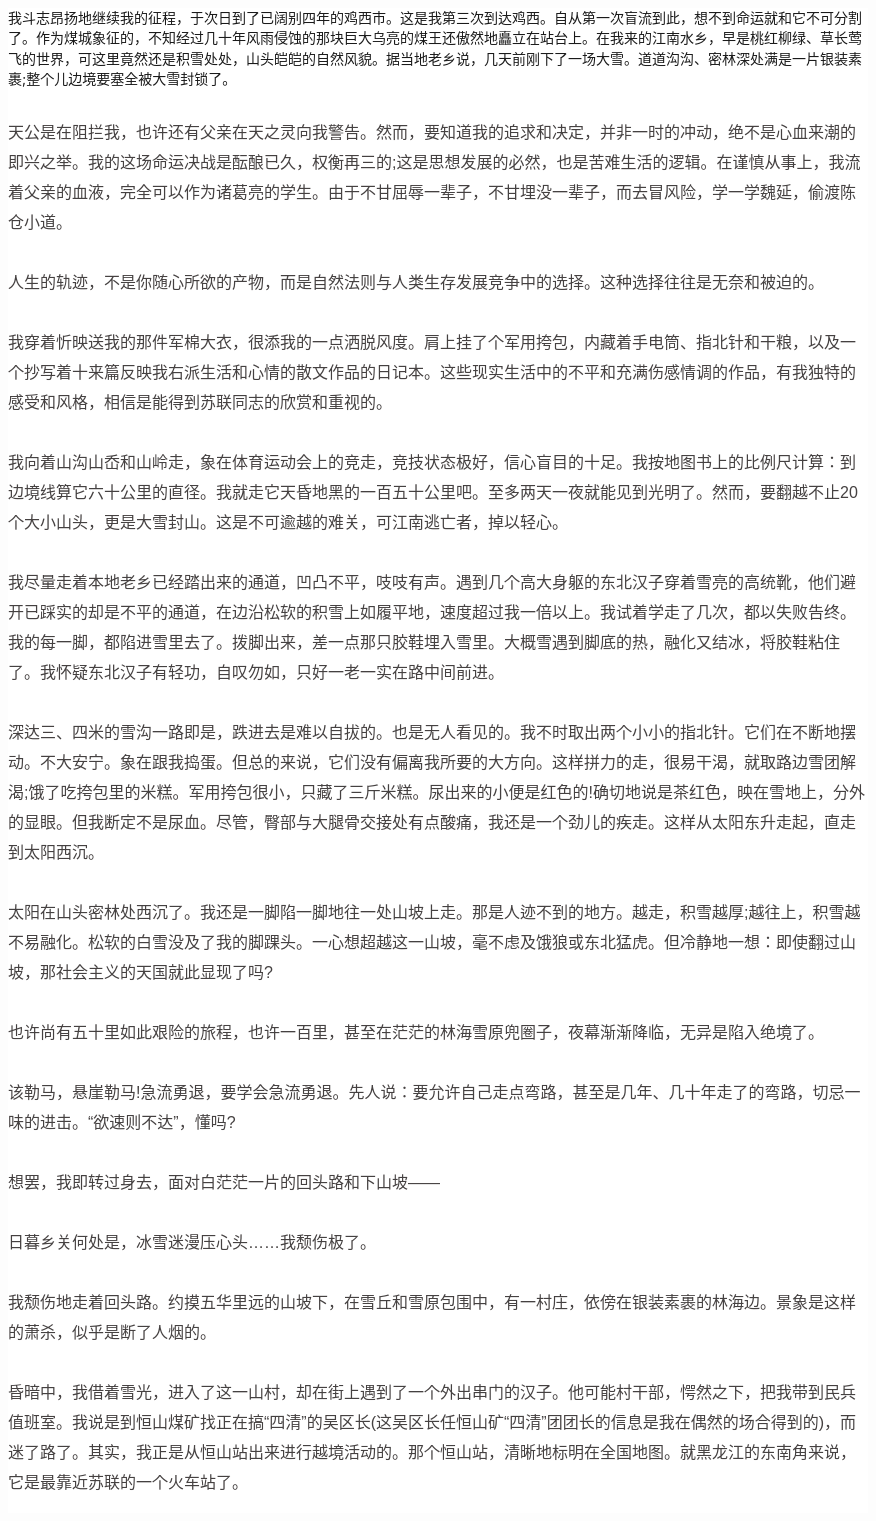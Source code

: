   我斗志昂扬地继续我的征程，于次日到了已阔别四年的鸡西市。这是我第三次到达鸡西。自从第一次盲流到此，想不到命运就和它不可分割了。作为煤城象征的，不知经过几十年风雨侵蚀的那块巨大乌亮的煤王还傲然地矗立在站台上。在我来的江南水乡，早是桃红柳绿、草长莺飞的世界，可这里竟然还是积雪处处，山头皑皑的自然风貌。据当地老乡说，几天前刚下了一场大雪。道道沟沟、密林深处满是一片银装素裹;整个儿边境要塞全被大雪封锁了。
 </p>
 <p style="margin: 0px; padding: 15px 0px; line-height: 30px; font-size: 16px; color: rgb(69, 65, 65); font-family: 'Microsoft Yahei', Heiti, arial, helvetica, sans-serif;">
  天公是在阻拦我，也许还有父亲在天之灵向我警告。然而，要知道我的追求和决定，并非一时的冲动，绝不是心血来潮的即兴之举。我的这场命运决战是酝酿已久，权衡再三的;这是思想发展的必然，也是苦难生活的逻辑。在谨慎从事上，我流着父亲的血液，完全可以作为诸葛亮的学生。由于不甘屈辱一辈子，不甘埋没一辈子，而去冒风险，学一学魏延，偷渡陈仓小道。
 </p>
 <p style="margin: 0px; padding: 15px 0px; line-height: 30px; font-size: 16px; color: rgb(69, 65, 65); font-family: 'Microsoft Yahei', Heiti, arial, helvetica, sans-serif;">
  人生的轨迹，不是你随心所欲的产物，而是自然法则与人类生存发展竞争中的选择。这种选择往往是无奈和被迫的。
 </p>
 <p style="margin: 0px; padding: 15px 0px; line-height: 30px; font-size: 16px; color: rgb(69, 65, 65); font-family: 'Microsoft Yahei', Heiti, arial, helvetica, sans-serif;">
  我穿着忻映送我的那件军棉大衣，很添我的一点洒脱风度。肩上挂了个军用挎包，内藏着手电筒、指北针和干粮，以及一个抄写着十来篇反映我右派生活和心情的散文作品的日记本。这些现实生活中的不平和充满伤感情调的作品，有我独特的感受和风格，相信是能得到苏联同志的欣赏和重视的。
 </p>
 <p style="margin: 0px; padding: 15px 0px; line-height: 30px; font-size: 16px; color: rgb(69, 65, 65); font-family: 'Microsoft Yahei', Heiti, arial, helvetica, sans-serif;">
  我向着山沟山岙和山岭走，象在体育运动会上的竞走，竞技状态极好，信心盲目的十足。我按地图书上的比例尺计算：到边境线算它六十公里的直径。我就走它天昏地黑的一百五十公里吧。至多两天一夜就能见到光明了。然而，要翻越不止20个大小山头，更是大雪封山。这是不可逾越的难关，可江南逃亡者，掉以轻心。
 </p>
 <p style="margin: 0px; padding: 15px 0px; line-height: 30px; font-size: 16px; color: rgb(69, 65, 65); font-family: 'Microsoft Yahei', Heiti, arial, helvetica, sans-serif;">
  我尽量走着本地老乡已经踏出来的通道，凹凸不平，吱吱有声。遇到几个高大身躯的东北汉子穿着雪亮的高统靴，他们避开已踩实的却是不平的通道，在边沿松软的积雪上如履平地，速度超过我一倍以上。我试着学走了几次，都以失败告终。我的每一脚，都陷进雪里去了。拨脚出来，差一点那只胶鞋埋入雪里。大概雪遇到脚底的热，融化又结冰，将胶鞋粘住了。我怀疑东北汉子有轻功，自叹勿如，只好一老一实在路中间前进。
 </p>
 <p style="margin: 0px; padding: 15px 0px; line-height: 30px; font-size: 16px; color: rgb(69, 65, 65); font-family: 'Microsoft Yahei', Heiti, arial, helvetica, sans-serif;">
  深达三、四米的雪沟一路即是，跌进去是难以自拔的。也是无人看见的。我不时取出两个小小的指北针。它们在不断地摆动。不大安宁。象在跟我捣蛋。但总的来说，它们没有偏离我所要的大方向。这样拼力的走，很易干渴，就取路边雪团解渴;饿了吃挎包里的米糕。军用挎包很小，只藏了三斤米糕。尿出来的小便是红色的!确切地说是茶红色，映在雪地上，分外的显眼。但我断定不是尿血。尽管，臀部与大腿骨交接处有点酸痛，我还是一个劲儿的疾走。这样从太阳东升走起，直走到太阳西沉。
 </p>
 <p style="margin: 0px; padding: 15px 0px; line-height: 30px; font-size: 16px; color: rgb(69, 65, 65); font-family: 'Microsoft Yahei', Heiti, arial, helvetica, sans-serif;">
  太阳在山头密林处西沉了。我还是一脚陷一脚地往一处山坡上走。那是人迹不到的地方。越走，积雪越厚;越往上，积雪越不易融化。松软的白雪没及了我的脚踝头。一心想超越这一山坡，毫不虑及饿狼或东北猛虎。但冷静地一想：即使翻过山坡，那社会主义的天国就此显现了吗?
 </p>
 <p style="margin: 0px; padding: 15px 0px; line-height: 30px; font-size: 16px; color: rgb(69, 65, 65); font-family: 'Microsoft Yahei', Heiti, arial, helvetica, sans-serif;">
  也许尚有五十里如此艰险的旅程，也许一百里，甚至在茫茫的林海雪原兜圈子，夜幕渐渐降临，无异是陷入绝境了。
 </p>
 <p style="margin: 0px; padding: 15px 0px; line-height: 30px; font-size: 16px; color: rgb(69, 65, 65); font-family: 'Microsoft Yahei', Heiti, arial, helvetica, sans-serif;">
  该勒马，悬崖勒马!急流勇退，要学会急流勇退。先人说：要允许自己走点弯路，甚至是几年、几十年走了的弯路，切忌一味的进击。“欲速则不达”，懂吗?
 </p>
 <p style="margin: 0px; padding: 15px 0px; line-height: 30px; font-size: 16px; color: rgb(69, 65, 65); font-family: 'Microsoft Yahei', Heiti, arial, helvetica, sans-serif;">
  想罢，我即转过身去，面对白茫茫一片的回头路和下山坡——
 </p>
 <p style="margin: 0px; padding: 15px 0px; line-height: 30px; font-size: 16px; color: rgb(69, 65, 65); font-family: 'Microsoft Yahei', Heiti, arial, helvetica, sans-serif;">
  日暮乡关何处是，冰雪迷漫压心头……我颓伤极了。
 </p>
 <p style="margin: 0px; padding: 15px 0px; line-height: 30px; font-size: 16px; color: rgb(69, 65, 65); font-family: 'Microsoft Yahei', Heiti, arial, helvetica, sans-serif;">
  我颓伤地走着回头路。约摸五华里远的山坡下，在雪丘和雪原包围中，有一村庄，依傍在银装素裹的林海边。景象是这样的萧杀，似乎是断了人烟的。
 </p>
 <p style="margin: 0px; padding: 15px 0px; line-height: 30px; font-size: 16px; color: rgb(69, 65, 65); font-family: 'Microsoft Yahei', Heiti, arial, helvetica, sans-serif;">
  昏暗中，我借着雪光，进入了这一山村，却在街上遇到了一个外出串门的汉子。他可能村干部，愕然之下，把我带到民兵值班室。我说是到恒山煤矿找正在搞“四清”的吴区长(这吴区长任恒山矿“四清”团团长的信息是我在偶然的场合得到的)，而迷了路了。其实，我正是从恒山站出来进行越境活动的。那个恒山站，清晰地标明在全国地图。就黑龙江的东南角来说，它是最靠近苏联的一个火车站了。
 </p>
